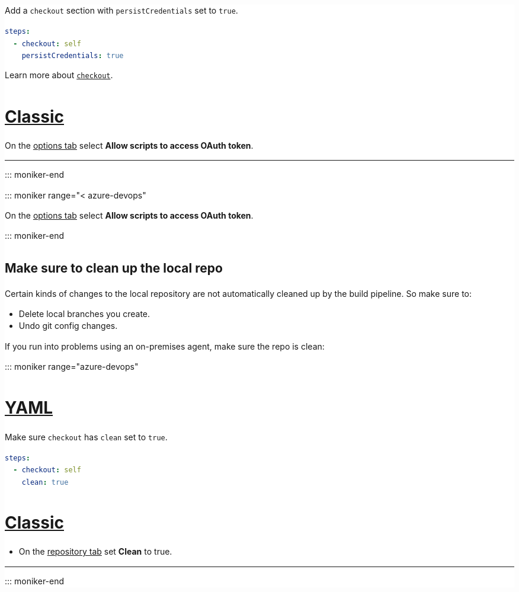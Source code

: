 Add a `checkout` section with `persistCredentials` set to `true`.

```yaml
steps:
  - checkout: self
    persistCredentials: true
```

Learn more about [`checkout`](../yaml-schema.md#checkout).

# [Classic](#tab/classic)

On the [options tab](../build/options.md) select **Allow scripts to access OAuth token**.

---

::: moniker-end

::: moniker range="< azure-devops"

On the [options tab](../build/options.md) select **Allow scripts to access OAuth token**.

::: moniker-end

## Make sure to clean up the local repo

Certain kinds of changes to the local repository are not automatically cleaned up by the build pipeline. So make sure to:

- Delete local branches you create.
- Undo git config changes.

If you run into problems using an on-premises agent, make sure the repo is clean:

::: moniker range="azure-devops"

# [YAML](#tab/yaml)

Make sure `checkout` has `clean` set to `true`.

```yaml
steps:
  - checkout: self
    clean: true
```

# [Classic](#tab/classic)

- On the [repository tab](../repos/pipeline-options-for-git.md#clean-the-local-repo-on-the-agent) set **Clean** to true.

---

::: moniker-end
